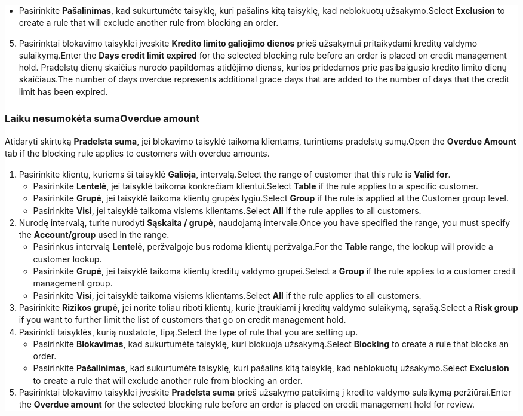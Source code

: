    - <span data-ttu-id="8d41a-166">Pasirinkite **Pašalinimas**, kad sukurtumėte taisyklę, kuri pašalins kitą taisyklę, kad neblokuotų užsakymo.</span><span class="sxs-lookup"><span data-stu-id="8d41a-166">Select **Exclusion** to create a rule that will exclude another rule from blocking an order.</span></span> 
5. <span data-ttu-id="8d41a-167">Pasirinktai blokavimo taisyklei įveskite **Kredito limito galiojimo dienos** prieš užsakymui pritaikydami kreditų valdymo sulaikymą.</span><span class="sxs-lookup"><span data-stu-id="8d41a-167">Enter the **Days credit limit expired** for the selected blocking rule before an order is placed on credit management hold.</span></span> <span data-ttu-id="8d41a-168">Pradelstų dienų skaičius nurodo papildomas atidėjimo dienas, kurios pridedamos prie pasibaigusio kredito limito dienų skaičiaus.</span><span class="sxs-lookup"><span data-stu-id="8d41a-168">The number of days overdue represents additional grace days that are added to the number of days that the credit limit has been expired.</span></span>

### <a name="overdue-amount"></a><span data-ttu-id="8d41a-169">Laiku nesumokėta suma</span><span class="sxs-lookup"><span data-stu-id="8d41a-169">Overdue amount</span></span>

<span data-ttu-id="8d41a-170">Atidaryti skirtuką **Pradelsta suma**, jei blokavimo taisyklė taikoma klientams, turintiems pradelstų sumų.</span><span class="sxs-lookup"><span data-stu-id="8d41a-170">Open the **Overdue Amount** tab if the blocking rule applies to customers with overdue amounts.</span></span>
1. <span data-ttu-id="8d41a-171">Pasirinkite klientų, kuriems ši taisyklė **Galioja**, intervalą.</span><span class="sxs-lookup"><span data-stu-id="8d41a-171">Select the range of customer that this rule is **Valid for**.</span></span>
   - <span data-ttu-id="8d41a-172">Pasirinkite **Lentelė**, jei taisyklė taikoma konkrečiam klientui.</span><span class="sxs-lookup"><span data-stu-id="8d41a-172">Select **Table** if the rule applies to a specific customer.</span></span>
   - <span data-ttu-id="8d41a-173">Pasirinkite **Grupė**, jei taisyklė taikoma klientų grupės lygiu.</span><span class="sxs-lookup"><span data-stu-id="8d41a-173">Select **Group** if the rule is applied at the Customer group level.</span></span> 
   - <span data-ttu-id="8d41a-174">Pasirinkite **Visi**, jei taisyklė taikoma visiems klientams.</span><span class="sxs-lookup"><span data-stu-id="8d41a-174">Select **All** if the rule applies to all customers.</span></span>
2. <span data-ttu-id="8d41a-175">Nurodę intervalą, turite nurodyti **Sąskaita / grupė**, naudojamą intervale.</span><span class="sxs-lookup"><span data-stu-id="8d41a-175">Once you have specified the range, you must specify the **Account/group** used in the range.</span></span>
   - <span data-ttu-id="8d41a-176">Pasirinkus intervalą **Lentelė**, peržvalgoje bus rodoma klientų peržvalga.</span><span class="sxs-lookup"><span data-stu-id="8d41a-176">For the **Table** range, the lookup will provide a customer lookup.</span></span> 
   - <span data-ttu-id="8d41a-177">Pasirinkite **Grupė**, jei taisyklė taikoma klientų kreditų valdymo grupei.</span><span class="sxs-lookup"><span data-stu-id="8d41a-177">Select a **Group** if the rule applies to a customer credit management group.</span></span>
   - <span data-ttu-id="8d41a-178">Pasirinkite **Visi**, jei taisyklė taikoma visiems klientams.</span><span class="sxs-lookup"><span data-stu-id="8d41a-178">Select **All** if the rule applies to all customers.</span></span> 
3. <span data-ttu-id="8d41a-179">Pasirinkite **Rizikos grupė**, jei norite toliau riboti klientų, kurie įtraukiami į kreditų valdymo sulaikymą, sąrašą.</span><span class="sxs-lookup"><span data-stu-id="8d41a-179">Select a **Risk group** if you want to further limit the list of customers that go on credit management hold.</span></span> 
4. <span data-ttu-id="8d41a-180">Pasirinkti taisyklės, kurią nustatote, tipą.</span><span class="sxs-lookup"><span data-stu-id="8d41a-180">Select the type of rule that you are setting up.</span></span> 
   - <span data-ttu-id="8d41a-181">Pasirinkite **Blokavimas**, kad sukurtumėte taisyklę, kuri blokuoja užsakymą.</span><span class="sxs-lookup"><span data-stu-id="8d41a-181">Select **Blocking** to create a rule that blocks an order.</span></span> 
   - <span data-ttu-id="8d41a-182">Pasirinkite **Pašalinimas**, kad sukurtumėte taisyklę, kuri pašalins kitą taisyklę, kad neblokuotų užsakymo.</span><span class="sxs-lookup"><span data-stu-id="8d41a-182">Select **Exclusion** to create a rule that will exclude another rule from blocking an order.</span></span> 
5. <span data-ttu-id="8d41a-183">Pasirinktai blokavimo taisyklei įveskite **Pradelsta suma** prieš užsakymo pateikimą į kredito valdymo sulaikymą peržiūrai.</span><span class="sxs-lookup"><span data-stu-id="8d41a-183">Enter the **Overdue amount** for the selected blocking rule before an order is placed on credit management hold for review.</span></span> 